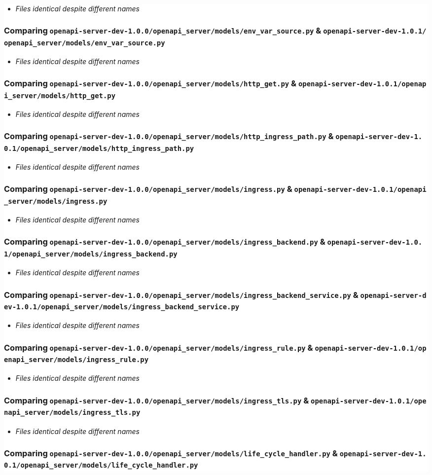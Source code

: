  * *Files identical despite different names*

### Comparing `openapi-server-dev-1.0.0/openapi_server/models/env_var_source.py` & `openapi-server-dev-1.0.1/openapi_server/models/env_var_source.py`

 * *Files identical despite different names*

### Comparing `openapi-server-dev-1.0.0/openapi_server/models/http_get.py` & `openapi-server-dev-1.0.1/openapi_server/models/http_get.py`

 * *Files identical despite different names*

### Comparing `openapi-server-dev-1.0.0/openapi_server/models/http_ingress_path.py` & `openapi-server-dev-1.0.1/openapi_server/models/http_ingress_path.py`

 * *Files identical despite different names*

### Comparing `openapi-server-dev-1.0.0/openapi_server/models/ingress.py` & `openapi-server-dev-1.0.1/openapi_server/models/ingress.py`

 * *Files identical despite different names*

### Comparing `openapi-server-dev-1.0.0/openapi_server/models/ingress_backend.py` & `openapi-server-dev-1.0.1/openapi_server/models/ingress_backend.py`

 * *Files identical despite different names*

### Comparing `openapi-server-dev-1.0.0/openapi_server/models/ingress_backend_service.py` & `openapi-server-dev-1.0.1/openapi_server/models/ingress_backend_service.py`

 * *Files identical despite different names*

### Comparing `openapi-server-dev-1.0.0/openapi_server/models/ingress_rule.py` & `openapi-server-dev-1.0.1/openapi_server/models/ingress_rule.py`

 * *Files identical despite different names*

### Comparing `openapi-server-dev-1.0.0/openapi_server/models/ingress_tls.py` & `openapi-server-dev-1.0.1/openapi_server/models/ingress_tls.py`

 * *Files identical despite different names*

### Comparing `openapi-server-dev-1.0.0/openapi_server/models/life_cycle_handler.py` & `openapi-server-dev-1.0.1/openapi_server/models/life_cycle_handler.py`
